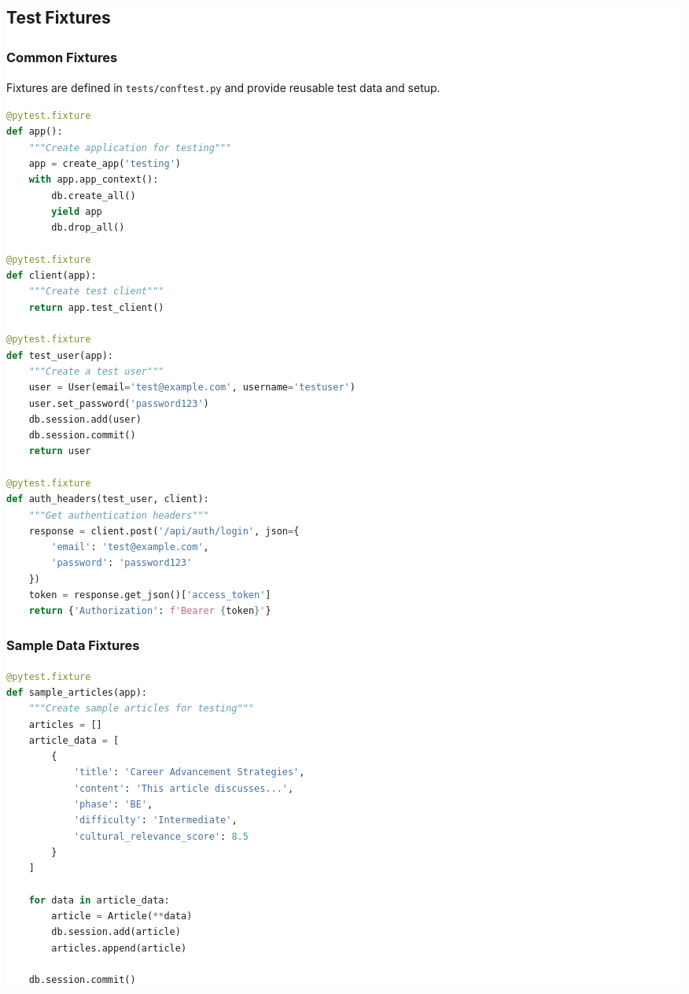 ## Test Fixtures

### Common Fixtures

Fixtures are defined in `tests/conftest.py` and provide reusable test data and setup.

```python
@pytest.fixture
def app():
    """Create application for testing"""
    app = create_app('testing')
    with app.app_context():
        db.create_all()
        yield app
        db.drop_all()

@pytest.fixture
def client(app):
    """Create test client"""
    return app.test_client()

@pytest.fixture
def test_user(app):
    """Create a test user"""
    user = User(email='test@example.com', username='testuser')
    user.set_password('password123')
    db.session.add(user)
    db.session.commit()
    return user

@pytest.fixture
def auth_headers(test_user, client):
    """Get authentication headers"""
    response = client.post('/api/auth/login', json={
        'email': 'test@example.com',
        'password': 'password123'
    })
    token = response.get_json()['access_token']
    return {'Authorization': f'Bearer {token}'}
```

### Sample Data Fixtures

```python
@pytest.fixture
def sample_articles(app):
    """Create sample articles for testing"""
    articles = []
    article_data = [
        {
            'title': 'Career Advancement Strategies',
            'content': 'This article discusses...',
            'phase': 'BE',
            'difficulty': 'Intermediate',
            'cultural_relevance_score': 8.5
        }
    ]
    
    for data in article_data:
        article = Article(**data)
        db.session.add(article)
        articles.append(article)
    
    db.session.commit()
```